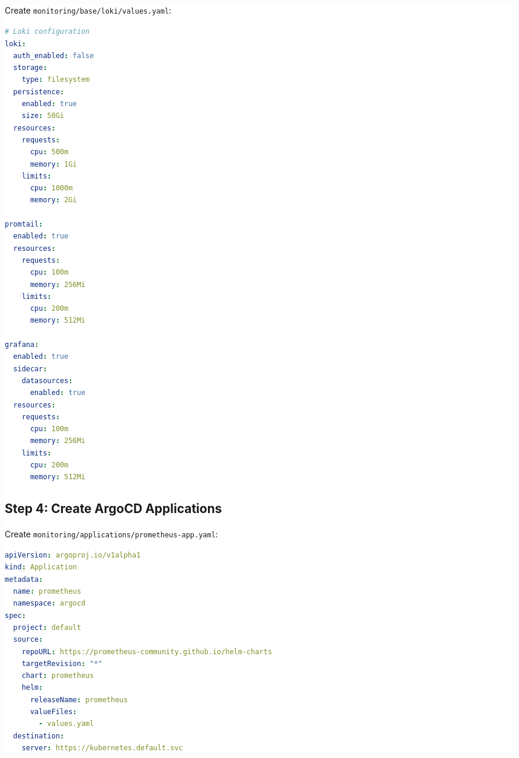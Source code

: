 Create `monitoring/base/loki/values.yaml`:

```yaml
# Loki configuration
loki:
  auth_enabled: false
  storage:
    type: filesystem
  persistence:
    enabled: true
    size: 50Gi
  resources:
    requests:
      cpu: 500m
      memory: 1Gi
    limits:
      cpu: 1000m
      memory: 2Gi

promtail:
  enabled: true
  resources:
    requests:
      cpu: 100m
      memory: 256Mi
    limits:
      cpu: 200m
      memory: 512Mi

grafana:
  enabled: true
  sidecar:
    datasources:
      enabled: true
  resources:
    requests:
      cpu: 100m
      memory: 256Mi
    limits:
      cpu: 200m
      memory: 512Mi
```

## Step 4: Create ArgoCD Applications

Create `monitoring/applications/prometheus-app.yaml`:

```yaml
apiVersion: argoproj.io/v1alpha1
kind: Application
metadata:
  name: prometheus
  namespace: argocd
spec:
  project: default
  source:
    repoURL: https://prometheus-community.github.io/helm-charts
    targetRevision: "*"
    chart: prometheus
    helm:
      releaseName: prometheus
      valueFiles:
        - values.yaml
  destination:
    server: https://kubernetes.default.svc
```